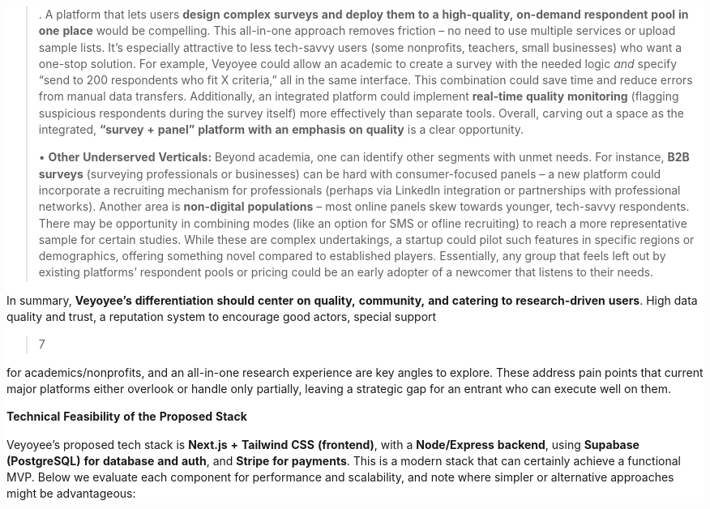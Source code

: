 > . A platform that lets users **design** **complex** **surveys**
> **and** **deploy** **them** **to** **a** **high-quality,**
> **on-demand** **respondent** **pool** **in** **one** **place** would
> be compelling. This all-in-one approach removes friction – no need to
> use multiple services or upload sample lists. It’s especially
> attractive to less tech-savvy users (some nonprofits, teachers, small
> businesses) who want a one-stop solution. For example, Veyoyee could
> allow an academic to create a survey with the needed logic *and*
> specify “send to 200 respondents who fit X criteria,” all in the same
> interface. This combination could save time and reduce errors from
> manual data transfers. Additionally, an integrated platform could
> implement **real-time** **quality** **monitoring** (flagging
> suspicious respondents during the survey itself) more effectively than
> separate tools. Overall, carving out a space as the integrated,
> **“survey** **+** **panel”** **platform** **with** **an** **emphasis**
> **on** **quality** is a clear opportunity.
>
> • **Other** **Underserved** **Verticals:** Beyond academia, one can
> identify other segments with unmet needs. For instance, **B2B**
> **surveys** (surveying professionals or businesses) can be hard with
> consumer-focused panels – a new platform could incorporate a
> recruiting mechanism for professionals (perhaps via LinkedIn
> integration or partnerships with professional networks). Another area
> is **non-digital** **populations** – most online panels skew towards
> younger, tech-savvy respondents. There may be opportunity in combining
> modes (like an option for SMS or ofline recruiting) to reach a more
> representative sample for certain studies. While these are complex
> undertakings, a startup could pilot such features in specific regions
> or demographics, offering something novel compared to established
> players. Essentially, any group that feels left out by existing
> platforms’ respondent pools or pricing could be an early adopter of a
> newcomer that listens to their needs.

In summary, **Veyoyee’s** **differentiation** **should** **center**
**on** **quality,** **community,** **and** **catering** **to**
**research-driven** **users**. High data quality and trust, a reputation
system to encourage good actors, special support

> 7

for academics/nonprofits, and an all-in-one research experience are key
angles to explore. These address pain points that current major
platforms either overlook or handle only partially, leaving a strategic
gap for an entrant who can execute well on them.

**Technical** **Feasibility** **of** **the** **Proposed** **Stack**

Veyoyee’s proposed tech stack is **Next.js** **+** **Tailwind** **CSS**
**(frontend)**, with a **Node/Express** **backend**, using **Supabase**
**(PostgreSQL)** **for** **database** **and** **auth**, and **Stripe**
**for** **payments**. This is a modern stack that can certainly achieve
a functional MVP. Below we evaluate each component for performance and
scalability, and note where simpler or alternative approaches might be
advantageous:
